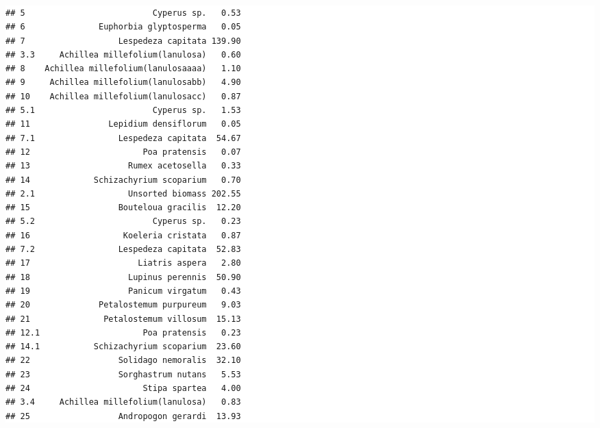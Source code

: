    ## 5                          Cyperus sp.   0.53
    ## 6               Euphorbia glyptosperma   0.05
    ## 7                   Lespedeza capitata 139.90
    ## 3.3     Achillea millefolium(lanulosa)   0.60
    ## 8    Achillea millefolium(lanulosaaaa)   1.10
    ## 9     Achillea millefolium(lanulosabb)   4.90
    ## 10    Achillea millefolium(lanulosacc)   0.87
    ## 5.1                        Cyperus sp.   1.53
    ## 11                Lepidium densiflorum   0.05
    ## 7.1                 Lespedeza capitata  54.67
    ## 12                       Poa pratensis   0.07
    ## 13                    Rumex acetosella   0.33
    ## 14             Schizachyrium scoparium   0.70
    ## 2.1                   Unsorted biomass 202.55
    ## 15                  Bouteloua gracilis  12.20
    ## 5.2                        Cyperus sp.   0.23
    ## 16                   Koeleria cristata   0.87
    ## 7.2                 Lespedeza capitata  52.83
    ## 17                      Liatris aspera   2.80
    ## 18                    Lupinus perennis  50.90
    ## 19                    Panicum virgatum   0.43
    ## 20              Petalostemum purpureum   9.03
    ## 21               Petalostemum villosum  15.13
    ## 12.1                     Poa pratensis   0.23
    ## 14.1           Schizachyrium scoparium  23.60
    ## 22                  Solidago nemoralis  32.10
    ## 23                  Sorghastrum nutans   5.53
    ## 24                       Stipa spartea   4.00
    ## 3.4     Achillea millefolium(lanulosa)   0.83
    ## 25                  Andropogon gerardi  13.93
